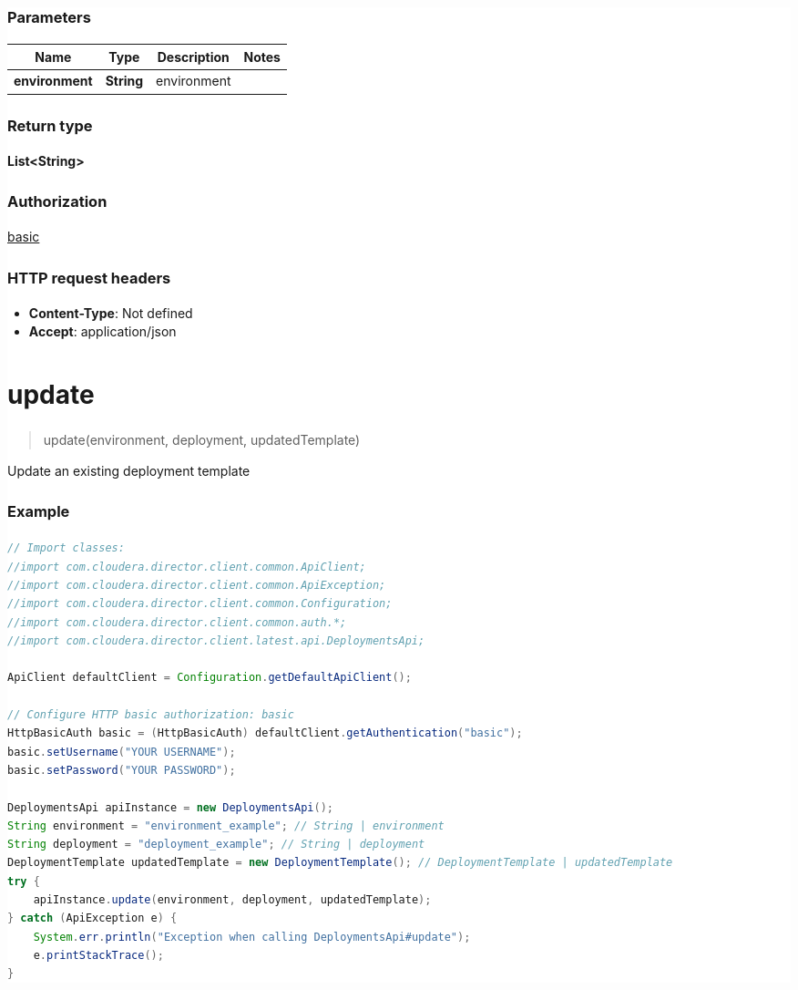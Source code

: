 ### Parameters

Name | Type | Description  | Notes
------------- | ------------- | ------------- | -------------
 **environment** | **String**| environment |

### Return type

**List&lt;String&gt;**

### Authorization

[basic](../README.md#basic)

### HTTP request headers

 - **Content-Type**: Not defined
 - **Accept**: application/json

<a name="update"></a>
# **update**
> update(environment, deployment, updatedTemplate)

Update an existing deployment template

### Example
```java
// Import classes:
//import com.cloudera.director.client.common.ApiClient;
//import com.cloudera.director.client.common.ApiException;
//import com.cloudera.director.client.common.Configuration;
//import com.cloudera.director.client.common.auth.*;
//import com.cloudera.director.client.latest.api.DeploymentsApi;

ApiClient defaultClient = Configuration.getDefaultApiClient();

// Configure HTTP basic authorization: basic
HttpBasicAuth basic = (HttpBasicAuth) defaultClient.getAuthentication("basic");
basic.setUsername("YOUR USERNAME");
basic.setPassword("YOUR PASSWORD");

DeploymentsApi apiInstance = new DeploymentsApi();
String environment = "environment_example"; // String | environment
String deployment = "deployment_example"; // String | deployment
DeploymentTemplate updatedTemplate = new DeploymentTemplate(); // DeploymentTemplate | updatedTemplate
try {
    apiInstance.update(environment, deployment, updatedTemplate);
} catch (ApiException e) {
    System.err.println("Exception when calling DeploymentsApi#update");
    e.printStackTrace();
}
```
